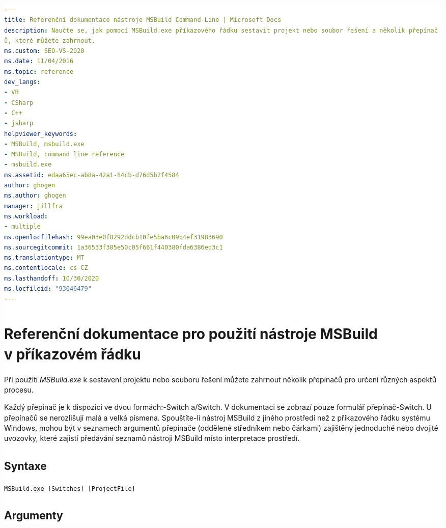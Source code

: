 ```yaml
---
title: Referenční dokumentace nástroje MSBuild Command-Line | Microsoft Docs
description: Naučte se, jak pomocí MSBuild.exe příkazového řádku sestavit projekt nebo soubor řešení a několik přepínačů, které můžete zahrnout.
ms.custom: SEO-VS-2020
ms.date: 11/04/2016
ms.topic: reference
dev_langs:
- VB
- CSharp
- C++
- jsharp
helpviewer_keywords:
- MSBuild, msbuild.exe
- MSBuild, command line reference
- msbuild.exe
ms.assetid: edaa65ec-ab8a-42a1-84cb-d76d5b2f4584
author: ghogen
ms.author: ghogen
manager: jillfra
ms.workload:
- multiple
ms.openlocfilehash: 99ea03e0f8292ddcb10fe5ba6c09b4ef31983690
ms.sourcegitcommit: 1a36533f385e50c05f661f440380fda6386ed3c1
ms.translationtype: MT
ms.contentlocale: cs-CZ
ms.lasthandoff: 10/30/2020
ms.locfileid: "93046479"
---
```

# <a name="msbuild-command-line-reference"></a>Referenční dokumentace pro použití nástroje MSBuild v příkazovém řádku

Při použití *MSBuild.exe* k sestavení projektu nebo souboru řešení můžete zahrnout několik přepínačů pro určení různých aspektů procesu.

Každý přepínač je k dispozici ve dvou formách:-Switch a/Switch. V dokumentaci se zobrazí pouze formulář přepínač-Switch. U přepínačů se nerozlišují malá a velká písmena. Spouštíte-li nástroj MSBuild z jiného prostředí než z příkazového řádku systému Windows, mohou být v seznamech argumentů přepínače (oddělené středníkem nebo čárkami) zajištěny jednoduché nebo dvojité uvozovky, které zajistí předávání seznamů nástroji MSBuild místo interpretace prostředí.

## <a name="syntax"></a>Syntaxe

```cmd
MSBuild.exe [Switches] [ProjectFile]
```

## <a name="arguments"></a>Argumenty
